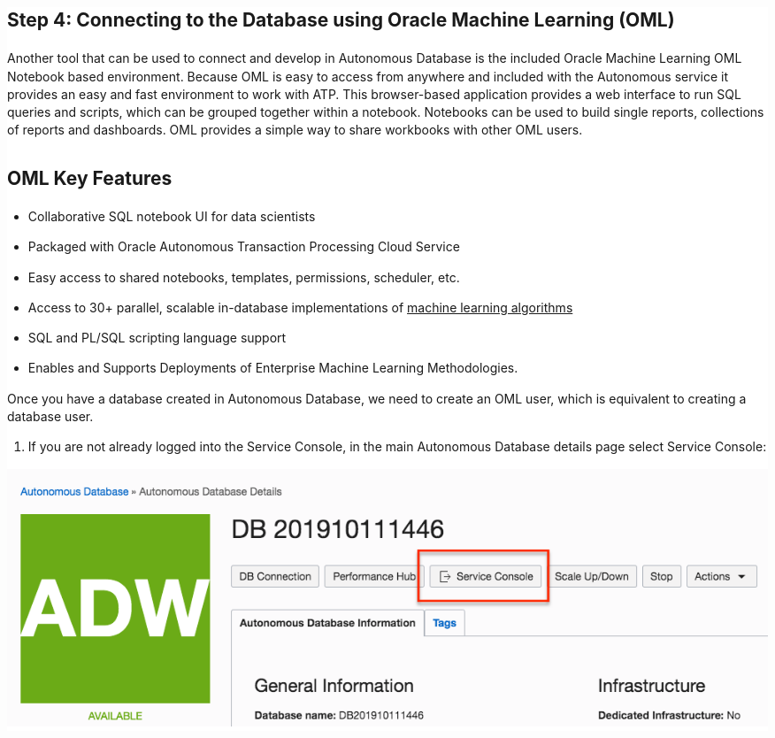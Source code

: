 ## Step 4:  Connecting to the Database using Oracle Machine Learning (OML)

Another tool that can be used to connect and develop in Autonomous Database is the
included Oracle Machine Learning OML Notebook based environment. Because
OML is easy to access from anywhere and included with the Autonomous service it
provides an easy and fast environment to work with ATP. This
browser-based application provides a web interface to run SQL queries
and scripts, which can be grouped together within a notebook. Notebooks
can be used to build single reports, collections of reports and
dashboards. OML provides a simple way to share workbooks with other OML
users.

## OML Key Features

  - Collaborative SQL notebook UI for data scientists  

  - Packaged with Oracle Autonomous Transaction Processing Cloud Service

  - Easy access to shared notebooks, templates, permissions, scheduler,
    etc.

  - Access to 30+ parallel, scalable in-database implementations of
    [machine learning
    algorithms](https://docs.oracle.com/en/database/oracle/oracle-database/12.2/dmcon/algorithms.html#GUID-B901A29B-218C-4F37-91E0-AA94631364E3)

  - SQL and PL/SQL scripting language support

  - Enables and Supports Deployments of Enterprise Machine Learning
    Methodologies.

Once you have a database created in Autonomous Database, we need to create an OML user,
which is equivalent to creating a database user.

1. If you are not already logged into the Service Console, in the main
Autonomous Database details page select Service Console:

  ![](./images/adb-clickserviceconsole.png " ")
